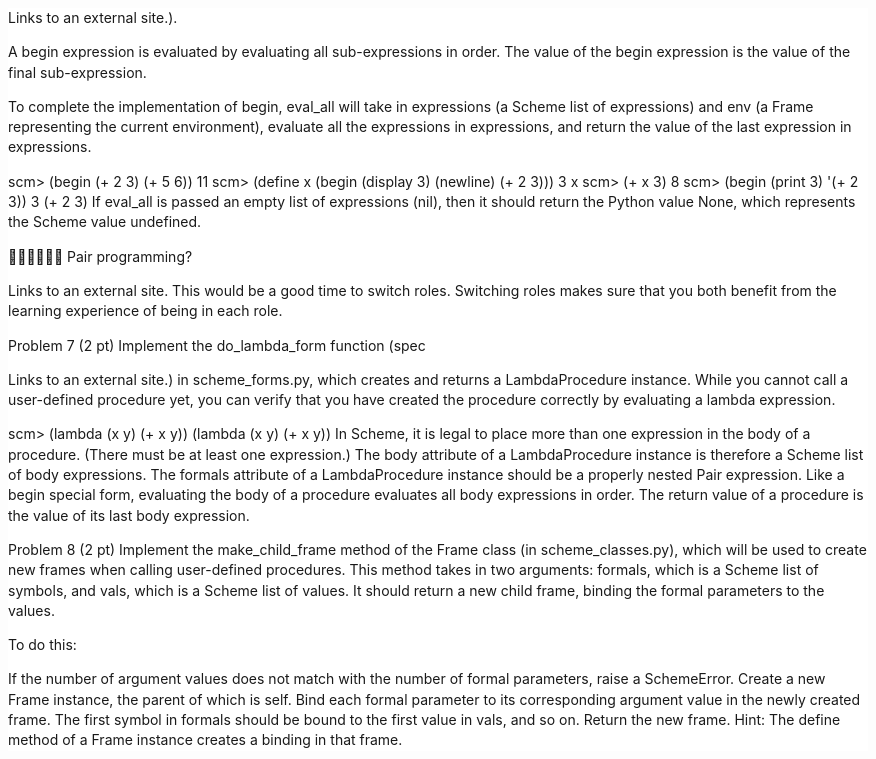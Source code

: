 Links to an external site.).

A begin expression is evaluated by evaluating all sub-expressions in order. The value of the begin expression is the value of the final sub-expression.

To complete the implementation of begin, eval_all will take in expressions (a Scheme list of expressions) and env (a Frame representing the current environment), evaluate all the expressions in expressions, and return the value of the last expression in expressions.

scm> (begin (+ 2 3) (+ 5 6))
11
scm> (define x (begin (display 3) (newline) (+ 2 3)))
3
x
scm> (+ x 3)
8
scm> (begin (print 3) '(+ 2 3))
3
(+ 2 3)
If eval_all is passed an empty list of expressions (nil), then it should return the Python value None, which represents the Scheme value undefined.

 

👩🏽‍💻👨🏿‍💻 Pair programming?

Links to an external site. This would be a good time to switch roles. Switching roles makes sure that you both benefit from the learning experience of being in each role.

Problem 7 (2 pt)
Implement the do_lambda_form function (spec

Links to an external site.) in scheme_forms.py, which creates and returns a LambdaProcedure instance. While you cannot call a user-defined procedure yet, you can verify that you have created the procedure correctly by evaluating a lambda expression.

scm> (lambda (x y) (+ x y))
(lambda (x y) (+ x y))
In Scheme, it is legal to place more than one expression in the body of a procedure. (There must be at least one expression.) The body attribute of a LambdaProcedure instance is therefore a Scheme list of body expressions. The formals attribute of a LambdaProcedure instance should be a properly nested Pair expression. Like a begin special form, evaluating the body of a procedure evaluates all body expressions in order. The return value of a procedure is the value of its last body expression.

Problem 8 (2 pt)
Implement the make_child_frame method of the Frame class (in scheme_classes.py), which will be used to create new frames when calling user-defined procedures. This method takes in two arguments: formals, which is a Scheme list of symbols, and vals, which is a Scheme list of values. It should return a new child frame, binding the formal parameters to the values.

To do this:

If the number of argument values does not match with the number of formal parameters, raise a SchemeError.
Create a new Frame instance, the parent of which is self.
Bind each formal parameter to its corresponding argument value in the newly created frame. The first symbol in formals should be bound to the first value in vals, and so on.
Return the new frame.
Hint: The define method of a Frame instance creates a binding in that frame.
